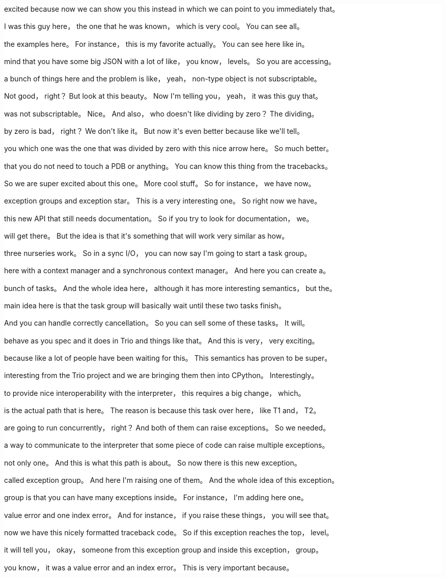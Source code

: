 excited because now we can show you this instead in which we can point to you immediately that。

 I was this guy here， the one that he was known， which is very cool。 You can see all。

 the examples here。 For instance， this is my favorite actually。 You can see here like in。

 mind that you have some big JSON with a lot of like， you know， levels。 So you are accessing。

 a bunch of things here and the problem is like， yeah， non-type object is not subscriptable。

 Not good， right？ But look at this beauty。 Now I'm telling you， yeah， it was this guy that。

 was not subscriptable。 Nice。 And also， who doesn't like dividing by zero？ The dividing。

 by zero is bad， right？ We don't like it。 But now it's even better because like we'll tell。

 you which one was the one that was divided by zero with this nice arrow here。 So much better。

 that you do not need to touch a PDB or anything。 You can know this thing from the tracebacks。

 So we are super excited about this one。 More cool stuff。 So for instance， we have now。

 exception groups and exception star。 This is a very interesting one。 So right now we have。

 this new API that still needs documentation。 So if you try to look for documentation， we。

 will get there。 But the idea is that it's something that will work very similar as how。

 three nurseries work。 So in a sync I/O， you can now say I'm going to start a task group。

 here with a context manager and a synchronous context manager。 And here you can create a。

 bunch of tasks。 And the whole idea here， although it has more interesting semantics， but the。

 main idea here is that the task group will basically wait until these two tasks finish。

 And you can handle correctly cancellation。 So you can sell some of these tasks。 It will。

 behave as you spec and it does in Trio and things like that。 And this is very， very exciting。

 because like a lot of people have been waiting for this。 This semantics has proven to be super。

 interesting from the Trio project and we are bringing them then into CPython。 Interestingly。

 to provide nice interoperability with the interpreter， this requires a big change， which。

 is the actual path that is here。 The reason is because this task over here， like T1 and， T2。

 are going to run concurrently， right？ And both of them can raise exceptions。 So we needed。

 a way to communicate to the interpreter that some piece of code can raise multiple exceptions。

 not only one。 And this is what this path is about。 So now there is this new exception。

 called exception group。 And here I'm raising one of them。 And the whole idea of this exception。

 group is that you can have many exceptions inside。 For instance， I'm adding here one。

 value error and one index error。 And for instance， if you raise these things， you will see that。

 now we have this nicely formatted traceback code。 So if this exception reaches the top， level。

 it will tell you， okay， someone from this exception group and inside this exception， group。

 you know， it was a value error and an index error。 This is very important because。
